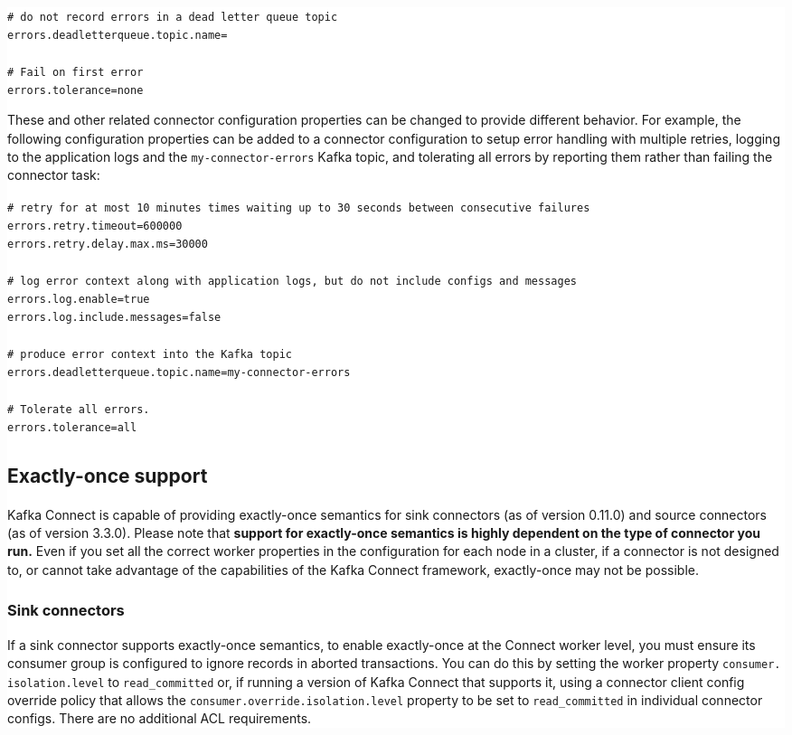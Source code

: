     # do not record errors in a dead letter queue topic
    errors.deadletterqueue.topic.name=
    
    # Fail on first error
    errors.tolerance=none

These and other related connector configuration properties can be changed to provide different behavior. For example, the following configuration properties can be added to a connector configuration to setup error handling with multiple retries, logging to the application logs and the `my-connector-errors` Kafka topic, and tolerating all errors by reporting them rather than failing the connector task:
    
    
    # retry for at most 10 minutes times waiting up to 30 seconds between consecutive failures
    errors.retry.timeout=600000
    errors.retry.delay.max.ms=30000
    
    # log error context along with application logs, but do not include configs and messages
    errors.log.enable=true
    errors.log.include.messages=false
    
    # produce error context into the Kafka topic
    errors.deadletterqueue.topic.name=my-connector-errors
    
    # Tolerate all errors.
    errors.tolerance=all

## Exactly-once support

Kafka Connect is capable of providing exactly-once semantics for sink connectors (as of version 0.11.0) and source connectors (as of version 3.3.0). Please note that **support for exactly-once semantics is highly dependent on the type of connector you run.** Even if you set all the correct worker properties in the configuration for each node in a cluster, if a connector is not designed to, or cannot take advantage of the capabilities of the Kafka Connect framework, exactly-once may not be possible.

### Sink connectors

If a sink connector supports exactly-once semantics, to enable exactly-once at the Connect worker level, you must ensure its consumer group is configured to ignore records in aborted transactions. You can do this by setting the worker property `consumer.isolation.level` to `read_committed` or, if running a version of Kafka Connect that supports it, using a connector client config override policy that allows the `consumer.override.isolation.level` property to be set to `read_committed` in individual connector configs. There are no additional ACL requirements.
